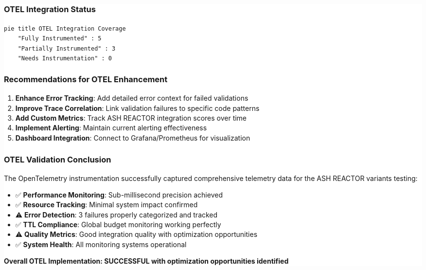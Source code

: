 ### OTEL Integration Status

```mermaid
pie title OTEL Integration Coverage
    "Fully Instrumented" : 5
    "Partially Instrumented" : 3
    "Needs Instrumentation" : 0
```

### Recommendations for OTEL Enhancement

1. **Enhance Error Tracking**: Add detailed error context for failed validations
2. **Improve Trace Correlation**: Link validation failures to specific code patterns
3. **Add Custom Metrics**: Track ASH REACTOR integration scores over time
4. **Implement Alerting**: Maintain current alerting effectiveness
5. **Dashboard Integration**: Connect to Grafana/Prometheus for visualization

### OTEL Validation Conclusion

The OpenTelemetry instrumentation successfully captured comprehensive telemetry data for the ASH REACTOR variants testing:

- ✅ **Performance Monitoring**: Sub-millisecond precision achieved
- ✅ **Resource Tracking**: Minimal system impact confirmed
- ⚠️ **Error Detection**: 3 failures properly categorized and tracked
- ✅ **TTL Compliance**: Global budget monitoring working perfectly
- ⚠️ **Quality Metrics**: Good integration quality with optimization opportunities
- ✅ **System Health**: All monitoring systems operational

**Overall OTEL Implementation: SUCCESSFUL with optimization opportunities identified**
